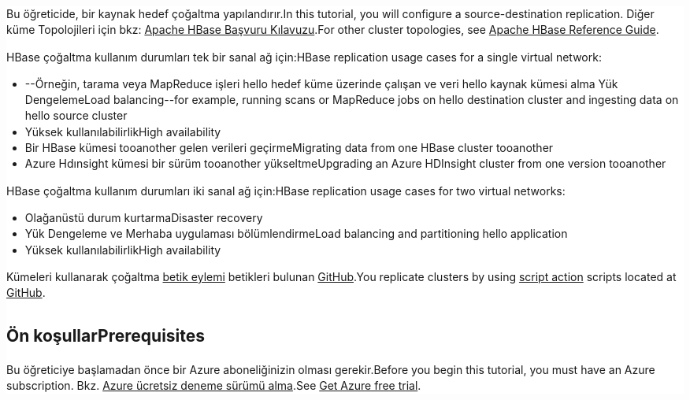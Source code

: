 <span data-ttu-id="e155b-110">Bu öğreticide, bir kaynak hedef çoğaltma yapılandırır.</span><span class="sxs-lookup"><span data-stu-id="e155b-110">In this tutorial, you will configure a source-destination replication.</span></span> <span data-ttu-id="e155b-111">Diğer küme Topolojileri için bkz: [Apache HBase Başvuru Kılavuzu](http://hbase.apache.org/book.html#_cluster_replication).</span><span class="sxs-lookup"><span data-stu-id="e155b-111">For other cluster topologies, see [Apache HBase Reference Guide](http://hbase.apache.org/book.html#_cluster_replication).</span></span>

<span data-ttu-id="e155b-112">HBase çoğaltma kullanım durumları tek bir sanal ağ için:</span><span class="sxs-lookup"><span data-stu-id="e155b-112">HBase replication usage cases for a single virtual network:</span></span>

* <span data-ttu-id="e155b-113">--Örneğin, tarama veya MapReduce işleri hello hedef küme üzerinde çalışan ve veri hello kaynak kümesi alma Yük Dengeleme</span><span class="sxs-lookup"><span data-stu-id="e155b-113">Load balancing--for example, running scans or MapReduce jobs on hello destination cluster and ingesting data on hello source cluster</span></span>
* <span data-ttu-id="e155b-114">Yüksek kullanılabilirlik</span><span class="sxs-lookup"><span data-stu-id="e155b-114">High availability</span></span>
* <span data-ttu-id="e155b-115">Bir HBase kümesi tooanother gelen verileri geçirme</span><span class="sxs-lookup"><span data-stu-id="e155b-115">Migrating data from one HBase cluster tooanother</span></span>
* <span data-ttu-id="e155b-116">Azure Hdınsight kümesi bir sürüm tooanother yükseltme</span><span class="sxs-lookup"><span data-stu-id="e155b-116">Upgrading an Azure HDInsight cluster from one version tooanother</span></span>

<span data-ttu-id="e155b-117">HBase çoğaltma kullanım durumları iki sanal ağ için:</span><span class="sxs-lookup"><span data-stu-id="e155b-117">HBase replication usage cases for two virtual networks:</span></span>

* <span data-ttu-id="e155b-118">Olağanüstü durum kurtarma</span><span class="sxs-lookup"><span data-stu-id="e155b-118">Disaster recovery</span></span>
* <span data-ttu-id="e155b-119">Yük Dengeleme ve Merhaba uygulaması bölümlendirme</span><span class="sxs-lookup"><span data-stu-id="e155b-119">Load balancing and partitioning hello application</span></span>
* <span data-ttu-id="e155b-120">Yüksek kullanılabilirlik</span><span class="sxs-lookup"><span data-stu-id="e155b-120">High availability</span></span>

<span data-ttu-id="e155b-121">Kümeleri kullanarak çoğaltma [betik eylemi](hdinsight-hadoop-customize-cluster-linux.md) betikleri bulunan [GitHub](https://github.com/Azure/hbase-utils/tree/master/replication).</span><span class="sxs-lookup"><span data-stu-id="e155b-121">You replicate clusters by using [script action](hdinsight-hadoop-customize-cluster-linux.md) scripts located at [GitHub](https://github.com/Azure/hbase-utils/tree/master/replication).</span></span>

## <a name="prerequisites"></a><span data-ttu-id="e155b-122">Ön koşullar</span><span class="sxs-lookup"><span data-stu-id="e155b-122">Prerequisites</span></span>
<span data-ttu-id="e155b-123">Bu öğreticiye başlamadan önce bir Azure aboneliğinizin olması gerekir.</span><span class="sxs-lookup"><span data-stu-id="e155b-123">Before you begin this tutorial, you must have an Azure subscription.</span></span> <span data-ttu-id="e155b-124">Bkz. [Azure ücretsiz deneme sürümü alma](https://azure.microsoft.com/documentation/videos/get-azure-free-trial-for-testing-hadoop-in-hdinsight/).</span><span class="sxs-lookup"><span data-stu-id="e155b-124">See [Get Azure free trial](https://azure.microsoft.com/documentation/videos/get-azure-free-trial-for-testing-hadoop-in-hdinsight/).</span></span>
